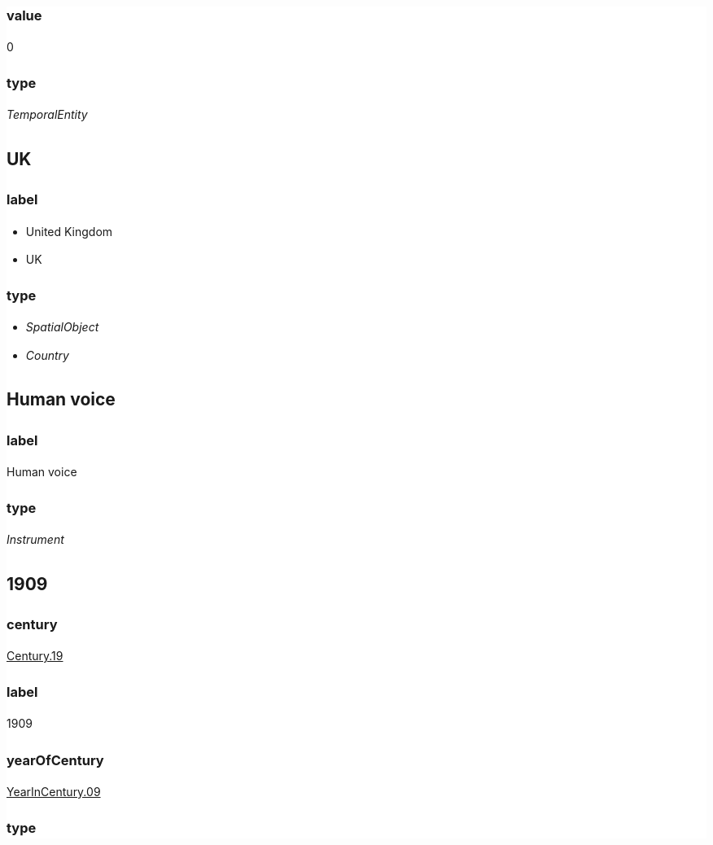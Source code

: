 ### value


0

### type


*TemporalEntity*

## UK

### label

 - United Kingdom

 - UK

### type

 - *SpatialObject*

 - *Country*

## Human voice

### label


Human voice

### type


*Instrument*

## 1909

### century


[Century.19](#Century.19)

### label


1909

### yearOfCentury


[YearInCentury.09](#YearInCentury.09)

### type
